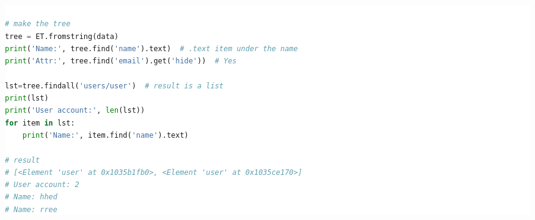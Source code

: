 ```py

# make the tree
tree = ET.fromstring(data)
print('Name:', tree.find('name').text)  # .text item under the name
print('Attr:', tree.find('email').get('hide'))  # Yes

lst=tree.findall('users/user')  # result is a list
print(lst)
print('User account:', len(lst))
for item in lst:
    print('Name:', item.find('name').text)  

# result
# [<Element 'user' at 0x1035b1fb0>, <Element 'user' at 0x1035ce170>]
# User account: 2
# Name: hhed
# Name: rree
```

